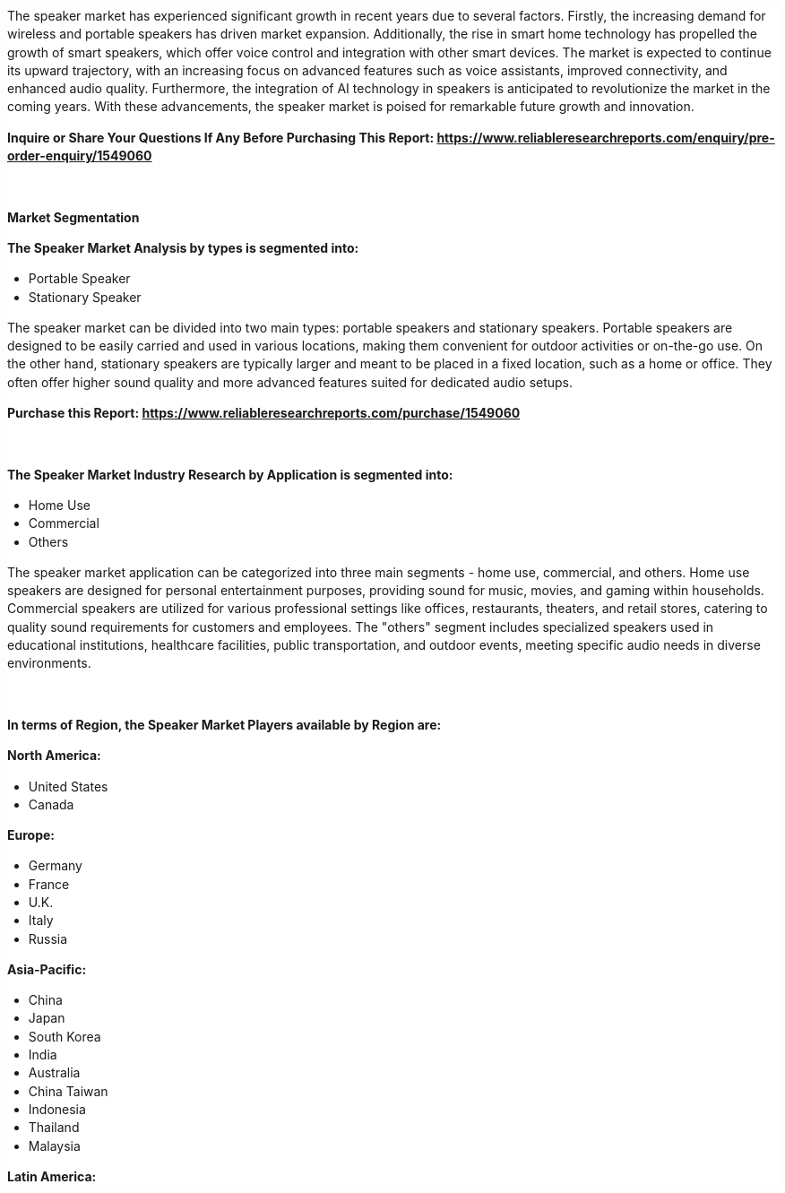 <p><p>The speaker market has experienced significant growth in recent years due to several factors. Firstly, the increasing demand for wireless and portable speakers has driven market expansion. Additionally, the rise in smart home technology has propelled the growth of smart speakers, which offer voice control and integration with other smart devices. The market is expected to continue its upward trajectory, with an increasing focus on advanced features such as voice assistants, improved connectivity, and enhanced audio quality. Furthermore, the integration of AI technology in speakers is anticipated to revolutionize the market in the coming years. With these advancements, the speaker market is poised for remarkable future growth and innovation.</p></p>
<p><strong>Inquire or Share Your Questions If Any Before Purchasing This Report: <a href="https://www.reliableresearchreports.com/enquiry/pre-order-enquiry/1549060">https://www.reliableresearchreports.com/enquiry/pre-order-enquiry/1549060</a></strong></p>
<p>&nbsp;</p>
<p><strong>Market Segmentation</strong></p>
<p><strong>The Speaker Market Analysis by types is segmented into:</strong></p>
<p><ul><li>Portable Speaker</li><li>Stationary Speaker</li></ul></p>
<p><p>The speaker market can be divided into two main types: portable speakers and stationary speakers. Portable speakers are designed to be easily carried and used in various locations, making them convenient for outdoor activities or on-the-go use. On the other hand, stationary speakers are typically larger and meant to be placed in a fixed location, such as a home or office. They often offer higher sound quality and more advanced features suited for dedicated audio setups.</p></p>
<p><strong>Purchase this Report:&nbsp;<a href="https://www.reliableresearchreports.com/purchase/1549060">https://www.reliableresearchreports.com/purchase/1549060</a></strong></p>
<p>&nbsp;</p>
<p><strong>The Speaker Market Industry Research by Application is segmented into:</strong></p>
<p><ul><li>Home Use</li><li>Commercial</li><li>Others</li></ul></p>
<p><p>The speaker market application can be categorized into three main segments - home use, commercial, and others. Home use speakers are designed for personal entertainment purposes, providing sound for music, movies, and gaming within households. Commercial speakers are utilized for various professional settings like offices, restaurants, theaters, and retail stores, catering to quality sound requirements for customers and employees. The "others" segment includes specialized speakers used in educational institutions, healthcare facilities, public transportation, and outdoor events, meeting specific audio needs in diverse environments.</p></p>
<p>&nbsp;</p>
<p><strong>In terms of Region, the Speaker Market Players available by Region are:</strong></p>
<p>
    <p> <strong> North America: </strong>
        <ul>
            <li>United States</li>
            <li>Canada</li>
        </ul>
        </p> 
    <p> <strong> Europe: </strong>
        <ul>
            <li>Germany</li>
            <li>France</li>
            <li>U.K.</li>
            <li>Italy</li>
            <li>Russia</li>
        </ul>
        </p> 
    <p> <strong> Asia-Pacific: </strong>
        <ul>
            <li>China</li>
            <li>Japan</li>
            <li>South Korea</li>
            <li>India</li>
            <li>Australia</li>
            <li>China Taiwan</li>
            <li>Indonesia</li>
            <li>Thailand</li>
            <li>Malaysia</li>
        </ul>
        </p> 
    <p> <strong> Latin America: </strong>